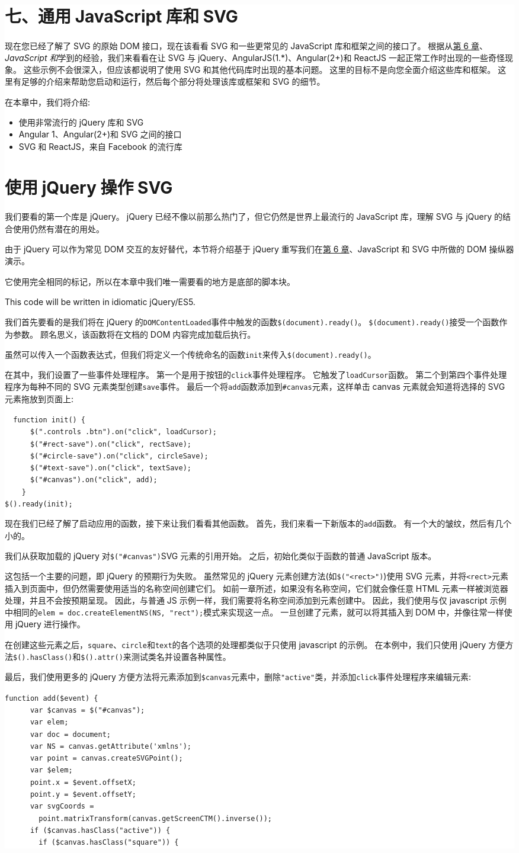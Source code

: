 # 七、通用 JavaScript 库和 SVG

现在您已经了解了 SVG 的原始 DOM 接口，现在该看看 SVG 和一些更常见的 JavaScript 库和框架之间的接口了。 根据从[第 6 章](06.html)、*JavaScript 和*学到的经验，我们来看看在让 SVG 与 jQuery、AngularJS(1.*)、Angular(2+)和 ReactJS 一起正常工作时出现的一些奇怪现象。 这些示例不会很深入，但应该都说明了使用 SVG 和其他代码库时出现的基本问题。 这里的目标不是向您全面介绍这些库和框架。 这里有足够的介绍来帮助您启动和运行，然后每个部分将处理该库或框架和 SVG 的细节。

在本章中，我们将介绍:

*   使用非常流行的 jQuery 库和 SVG
*   Angular 1、Angular(2+)和 SVG 之间的接口
*   SVG 和 ReactJS，来自 Facebook 的流行库

# 使用 jQuery 操作 SVG

我们要看的第一个库是 jQuery。 jQuery 已经不像以前那么热门了，但它仍然是世界上最流行的 JavaScript 库，理解 SVG 与 jQuery 的结合使用仍然有潜在的用处。

由于 jQuery 可以作为常见 DOM 交互的友好替代，本节将介绍基于 jQuery 重写我们在[第 6 章](06.html)、JavaScript 和 SVG 中所做的 DOM 操纵器演示。

它使用完全相同的标记，所以在本章中我们唯一需要看的地方是底部的脚本块。

This code will be written in idiomatic jQuery/ES5.

我们首先要看的是我们将在 jQuery 的`DOMContentLoaded`事件中触发的函数`$(document).ready()`。 `$(document).ready()`接受一个函数作为参数。 顾名思义，该函数将在文档的 DOM 内容完成加载后执行。

虽然可以传入一个函数表达式，但我们将定义一个传统命名的函数`init`来传入`$(document).ready()`。

在其中，我们设置了一些事件处理程序。 第一个是用于按钮的`click`事件处理程序。 它触发了`loadCursor`函数。 第二个到第四个事件处理程序为每种不同的 SVG 元素类型创建`save`事件。 最后一个将`add`函数添加到`#canvas`元素，这样单击 canvas 元素就会知道将选择的 SVG 元素拖放到页面上:

```html
  function init() {
      $(".controls .btn").on("click", loadCursor); 
      $("#rect-save").on("click", rectSave);
      $("#circle-save").on("click", circleSave);
      $("#text-save").on("click", textSave);
      $("#canvas").on("click", add);
    }
$().ready(init);
```

现在我们已经了解了启动应用的函数，接下来让我们看看其他函数。 首先，我们来看一下新版本的`add`函数。 有一个大的皱纹，然后有几个小的。

我们从获取加载的 jQuery 对`$("#canvas")`SVG 元素的引用开始。 之后，初始化类似于函数的普通 JavaScript 版本。

这包括一个主要的问题，即 jQuery 的预期行为失败。 虽然常见的 jQuery 元素创建方法(如`$("<rect>")`)使用 SVG 元素，并将`<rect>`元素插入到页面中，但仍然需要使用适当的名称空间创建它们。 如前一章所述，如果没有名称空间，它们就会像任意 HTML 元素一样被浏览器处理，并且不会按预期呈现。 因此，与普通 JS 示例一样，我们需要将名称空间添加到元素创建中。 因此，我们使用与仅 javascript 示例中相同的`elem = doc.createElementNS(NS, "rect");`模式来实现这一点。 一旦创建了元素，就可以将其插入到 DOM 中，并像往常一样使用 jQuery 进行操作。

在创建这些元素之后，`square`、`circle`和`text`的各个选项的处理都类似于只使用 javascript 的示例。 在本例中，我们只使用 jQuery 方便方法`$().hasClass()`和`$().attr()`来测试类名并设置各种属性。

最后，我们使用更多的 jQuery 方便方法将元素添加到`$canvas`元素中，删除`"active"`类，并添加`click`事件处理程序来编辑元素:

```html
function add($event) {
      var $canvas = $("#canvas");
      var elem;
      var doc = document;
      var NS = canvas.getAttribute('xmlns');
      var point = canvas.createSVGPoint();
      var $elem;
      point.x = $event.offsetX;
      point.y = $event.offsetY;
      var svgCoords = 
        point.matrixTransform(canvas.getScreenCTM().inverse());
      if ($canvas.hasClass("active")) {
        if ($canvas.hasClass("square")) {
```